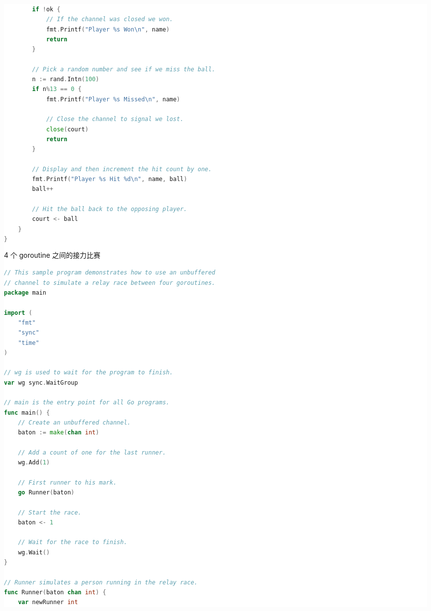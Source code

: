 ```go
		if !ok {
			// If the channel was closed we won.
			fmt.Printf("Player %s Won\n", name)
			return
		}

		// Pick a random number and see if we miss the ball.
		n := rand.Intn(100)
		if n%13 == 0 {
			fmt.Printf("Player %s Missed\n", name)

			// Close the channel to signal we lost.
			close(court)
			return
		}

		// Display and then increment the hit count by one.
		fmt.Printf("Player %s Hit %d\n", name, ball)
		ball++

		// Hit the ball back to the opposing player.
		court <- ball
	}
}
```

4 个 goroutine 之间的接力比赛

```go
// This sample program demonstrates how to use an unbuffered
// channel to simulate a relay race between four goroutines.
package main

import (
	"fmt"
	"sync"
	"time"
)

// wg is used to wait for the program to finish.
var wg sync.WaitGroup

// main is the entry point for all Go programs.
func main() {
	// Create an unbuffered channel.
	baton := make(chan int)

	// Add a count of one for the last runner.
	wg.Add(1)

	// First runner to his mark.
	go Runner(baton)

	// Start the race.
	baton <- 1

	// Wait for the race to finish.
	wg.Wait()
}

// Runner simulates a person running in the relay race.
func Runner(baton chan int) {
	var newRunner int

```